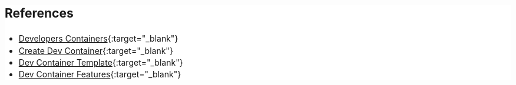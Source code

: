 ## References

- [Developers Containers](https://container.dev/?WT.mc_id=AZ-MVP-4024623){:target="_blank"}
- [Create Dev Container](https://code.visualstudio.com/docs/devcontainers/create-dev-container?WT.mc_id=AZ-MVP-4024623){:target="_blank"}
- [Dev Container Template](https://containers.dev/templates?WT.mc_id=AZ-MVP-4024623){:target="_blank"}
- [Dev Container Features](https://containers.dev/features?WT.mc_id=AZ-MVP-4024623){:target="_blank"}